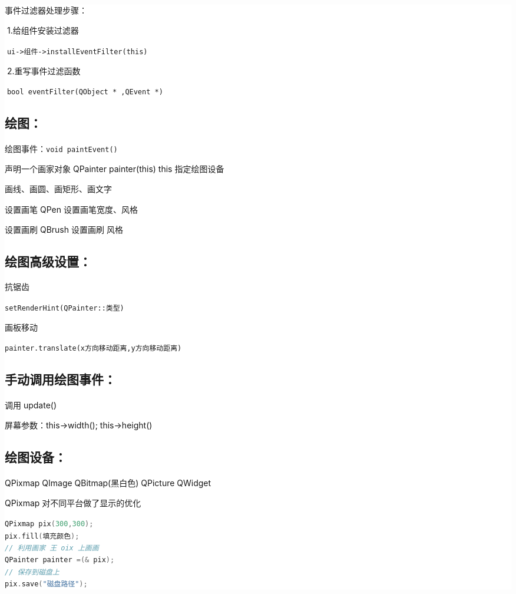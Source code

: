 事件过滤器处理步骤：

​	1.给组件安装过滤器

​	`ui->组件->installEventFilter(this)`

​	2.重写事件过滤函数

​	`bool eventFilter(QObject * ,QEvent *)`



## 绘图：

绘图事件：`void paintEvent()`

声明一个画家对象 QPainter painter(this) this 指定绘图设备

画线、画圆、画矩形、画文字

设置画笔 QPen 设置画笔宽度、风格

设置画刷 QBrush 设置画刷 风格



## 绘图高级设置：

抗锯齿

`setRenderHint(QPainter::类型)`

画板移动

`painter.translate(x方向移动距离,y方向移动距离)`



## 手动调用绘图事件：

调用 update() 

屏幕参数：this->width();   this->height()



## 绘图设备：

QPixmap QImage QBitmap(黑白色) QPicture QWidget

QPixmap 对不同平台做了显示的优化

```cpp
QPixmap pix(300,300);
pix.fill(填充颜色);
// 利用画家 王 oix 上画画
QPainter painter =(& pix);
// 保存到磁盘上
pix.save("磁盘路径");
```
